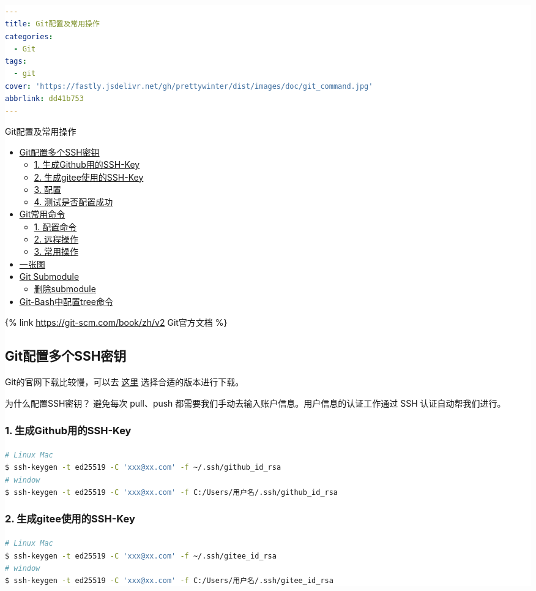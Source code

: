 ```yaml
---
title: Git配置及常用操作
categories:
  - Git
tags:
  - git
cover: 'https://fastly.jsdelivr.net/gh/prettywinter/dist/images/doc/git_command.jpg'
abbrlink: dd41b753
---
```


Git配置及常用操作







- [Git配置多个SSH密钥](#git配置多个ssh密钥)
  - [1. 生成Github用的SSH-Key](#1-生成github用的ssh-key)
  - [2. 生成gitee使用的SSH-Key](#2-生成gitee使用的ssh-key)
  - [3. 配置](#3-配置)
  - [4. 测试是否配置成功](#4-测试是否配置成功)
- [Git常用命令](#git常用命令)
  - [1. 配置命令](#1-配置命令)
  - [2. 远程操作](#2-远程操作)
  - [3. 常用操作](#3-常用操作)
- [一张图](#一张图)
- [Git Submodule](#git-submodule)
  - [删除submodule](#删除submodule)
- [Git-Bash中配置tree命令](#git-bash中配置tree命令)



{% link https://git-scm.com/book/zh/v2 Git官方文档 %}

## Git配置多个SSH密钥

Git的官网下载比较慢，可以去 [这里](https://npm.taobao.org/mirrors/git-for-windows/) 选择合适的版本进行下载。

为什么配置SSH密钥？
避免每次 pull、push 都需要我们手动去输入账户信息。用户信息的认证工作通过 SSH 认证自动帮我们进行。

### 1. 生成Github用的SSH-Key

```bash
# Linux Mac
$ ssh-keygen -t ed25519 -C 'xxx@xx.com' -f ~/.ssh/github_id_rsa
# window
$ ssh-keygen -t ed25519 -C 'xxx@xx.com' -f C:/Users/用户名/.ssh/github_id_rsa
```

### 2. 生成gitee使用的SSH-Key

```bash
# Linux Mac
$ ssh-keygen -t ed25519 -C 'xxx@xx.com' -f ~/.ssh/gitee_id_rsa
# window
$ ssh-keygen -t ed25519 -C 'xxx@xx.com' -f C:/Users/用户名/.ssh/gitee_id_rsa
```
